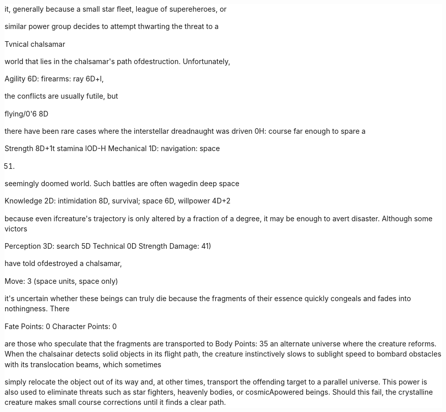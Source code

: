 it, generally because a small star
ﬂeet, league of supereheroes, or

similar power group decides to
attempt thwarting the threat to a

Tvnical chalsamar

world that lies in the chalsamar's
path ofdestruction. Unfortunately,

Agility 6D: firearms: ray 6D+l,

the conflicts are usually futile, but

ﬂying/0'6 8D

there have been rare cases where the
interstellar dreadnaught was driven
0H: course far enough to spare a

Strength 8D+1t stamina lOD-H
Mechanical 1D: navigation: space

51)

seemingly doomed world. Such
battles are often wagedin deep space

Knowledge 2D: intimidation 8D,
survival; space 6D, willpower 4D+2

because even ifcreature's trajectory
is only altered by a fraction of a
degree, it may be enough to avert
disaster. Although some victors

Perception 3D: search 5D
Technical 0D
Strength Damage: 41)

have told ofdestroyed a chalsamar,

Move: 3 (space units, space only)

it's uncertain whether these beings
can truly die because the fragments of
their essence quickly congeals and fades into nothingness. There

Fate Points: 0
Character Points: 0

are those who speculate that the fragments are transported to
Body Points: 35
an alternate universe where the creature reforms.
When the chalsainar detects solid objects in its ﬂight path,
the creature instinctively slows to sublight speed to bombard
obstacles with its translocation beams, which sometimes

simply relocate the object out of its way and, at other times,
transport the offending target to a parallel universe. This
power is also used to eliminate threats such as star fighters,
heavenly bodies, or cosmicApowered beings. Should this fail,
the crystalline creature makes small course corrections until
it finds a clear path.
